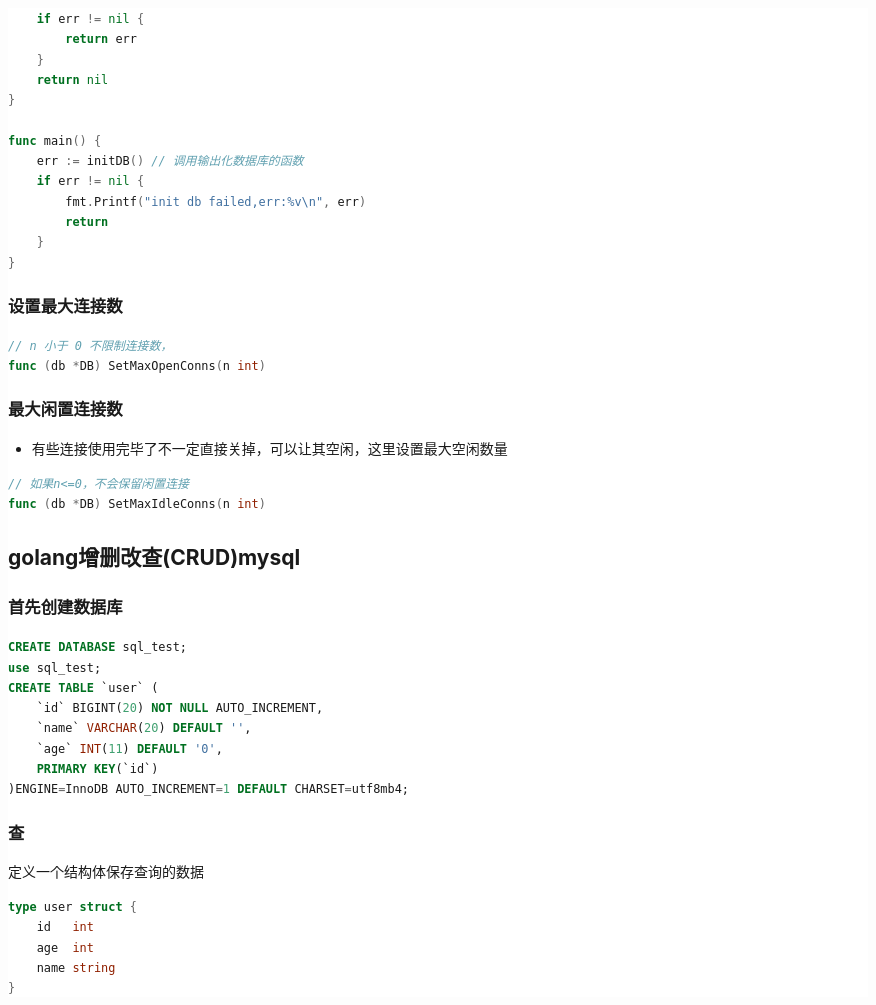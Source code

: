 ~~~go
	if err != nil {
		return err
	}
    return nil
}

func main() {
	err := initDB() // 调用输出化数据库的函数
	if err != nil {
		fmt.Printf("init db failed,err:%v\n", err)
		return
	}
}
~~~

### 设置最大连接数
~~~go
// n 小于 0 不限制连接数，
func (db *DB) SetMaxOpenConns(n int)
~~~

### 最大闲置连接数
- 有些连接使用完毕了不一定直接关掉，可以让其空闲，这里设置最大空闲数量
~~~go
// 如果n<=0，不会保留闲置连接
func (db *DB) SetMaxIdleConns(n int)
~~~

## golang增删改查(CRUD)mysql

### 首先创建数据库
~~~sql
CREATE DATABASE sql_test;
use sql_test;
CREATE TABLE `user` (
    `id` BIGINT(20) NOT NULL AUTO_INCREMENT,
    `name` VARCHAR(20) DEFAULT '',
    `age` INT(11) DEFAULT '0',
    PRIMARY KEY(`id`)
)ENGINE=InnoDB AUTO_INCREMENT=1 DEFAULT CHARSET=utf8mb4;
~~~

### 查
定义一个结构体保存查询的数据
~~~go
type user struct {
	id   int
	age  int
	name string
}
~~~

